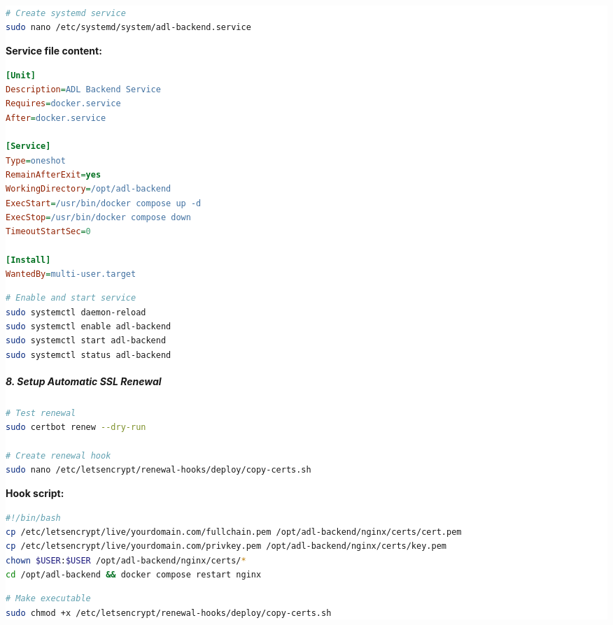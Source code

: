 ```bash
# Create systemd service
sudo nano /etc/systemd/system/adl-backend.service
```

**Service file content:**
```ini
[Unit]
Description=ADL Backend Service
Requires=docker.service
After=docker.service

[Service]
Type=oneshot
RemainAfterExit=yes
WorkingDirectory=/opt/adl-backend
ExecStart=/usr/bin/docker compose up -d
ExecStop=/usr/bin/docker compose down
TimeoutStartSec=0

[Install]
WantedBy=multi-user.target
```

```bash
# Enable and start service
sudo systemctl daemon-reload
sudo systemctl enable adl-backend
sudo systemctl start adl-backend
sudo systemctl status adl-backend
```

##### 8. Setup Automatic SSL Renewal

```bash
# Test renewal
sudo certbot renew --dry-run

# Create renewal hook
sudo nano /etc/letsencrypt/renewal-hooks/deploy/copy-certs.sh
```

**Hook script:**
```bash
#!/bin/bash
cp /etc/letsencrypt/live/yourdomain.com/fullchain.pem /opt/adl-backend/nginx/certs/cert.pem
cp /etc/letsencrypt/live/yourdomain.com/privkey.pem /opt/adl-backend/nginx/certs/key.pem
chown $USER:$USER /opt/adl-backend/nginx/certs/*
cd /opt/adl-backend && docker compose restart nginx
```

```bash
# Make executable
sudo chmod +x /etc/letsencrypt/renewal-hooks/deploy/copy-certs.sh
```
